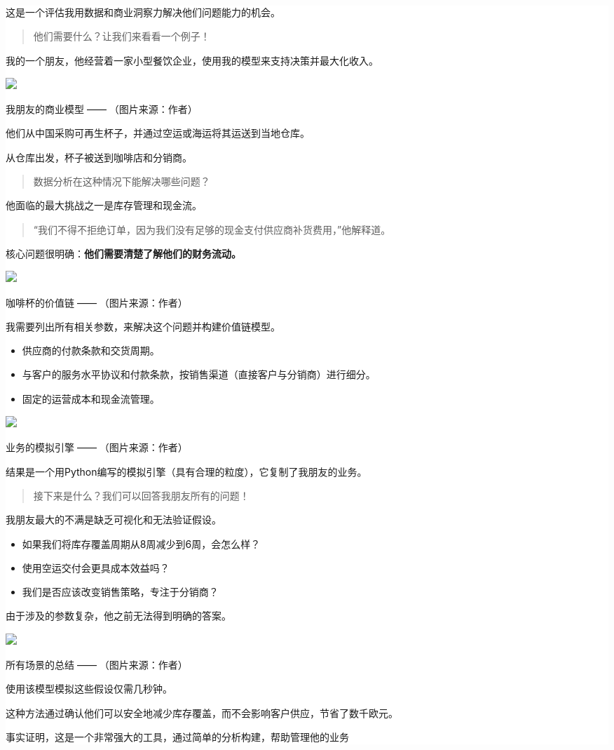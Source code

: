 这是一个评估我用数据和商业洞察力解决他们问题能力的机会。

> 他们需要什么？让我们来看看一个例子！

我的一个朋友，他经营着一家小型餐饮企业，使用我的模型来支持决策并最大化收入。

[![](../Images/957d9adfd0d893423894fd6d18af740d.png)](https://towardsdatascience.com/business-planning-with-python-inventory-and-cash-flow-management-4f9beb7ecbec)

我朋友的商业模型 —— （图片来源：作者）

他们从中国采购可再生杯子，并通过空运或海运将其运送到当地仓库。

从仓库出发，杯子被送到咖啡店和分销商。

> 数据分析在这种情况下能解决哪些问题？

他面临的最大挑战之一是库存管理和现金流。

> “我们不得不拒绝订单，因为我们没有足够的现金支付供应商补货费用，”他解释道。

核心问题很明确：**他们需要清楚了解他们的财务流动。**

[![](../Images/9bea82d51ce72ed4f695444d95d6f8d5.png)](https://towardsdatascience.com/business-planning-with-python-inventory-and-cash-flow-management-4f9beb7ecbec)

咖啡杯的价值链 —— （图片来源：作者）

我需要列出所有相关参数，来解决这个问题并构建价值链模型。

+   供应商的付款条款和交货周期。

+   与客户的服务水平协议和付款条款，按销售渠道（直接客户与分销商）进行细分。

+   固定的运营成本和现金流管理。

[![](../Images/209105cf8c379e09d2c2bc1cc162a406.png)](https://towardsdatascience.com/business-planning-with-python-inventory-and-cash-flow-management-4f9beb7ecbec)

业务的模拟引擎 —— （图片来源：作者）

结果是一个用Python编写的模拟引擎（具有合理的粒度），它复制了我朋友的业务。

> 接下来是什么？我们可以回答我朋友所有的问题！

我朋友最大的不满是缺乏可视化和无法验证假设。

+   如果我们将库存覆盖周期从8周减少到6周，会怎么样？

+   使用空运交付会更具成本效益吗？

+   我们是否应该改变销售策略，专注于分销商？

由于涉及的参数复杂，他之前无法得到明确的答案。

[![](../Images/99d974ac2c03fad0ec0e17c3d8bd9cc0.png)](https://towardsdatascience.com/business-planning-with-python-inventory-and-cash-flow-management-4f9beb7ecbec)

所有场景的总结 —— （图片来源：作者）

使用该模型模拟这些假设仅需几秒钟。

这种方法通过确认他们可以安全地减少库存覆盖，而不会影响客户供应，节省了数千欧元。

事实证明，这是一个非常强大的工具，通过简单的分析构建，帮助管理他的业务
